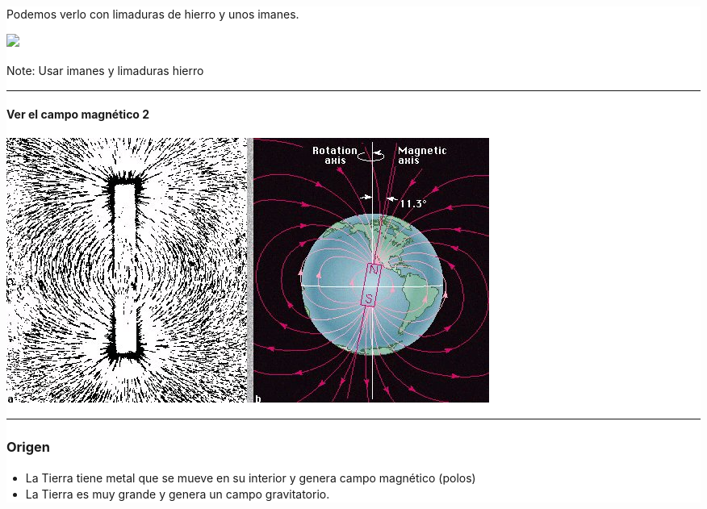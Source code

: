 Podemos verlo con limaduras de hierro y unos imanes.

![](limaduras.jpg)

Note: Usar imanes y limaduras hierro

---

#### Ver el campo magnético 2

![](campo.jpg)

---

### Origen

- La Tierra tiene metal que se mueve en su interior y genera campo magnético (polos)
- La Tierra es muy grande y genera un campo gravitatorio.
